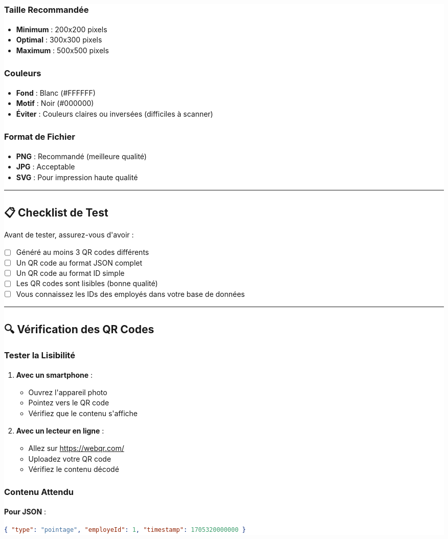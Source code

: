 ### Taille Recommandée

- **Minimum** : 200x200 pixels
- **Optimal** : 300x300 pixels
- **Maximum** : 500x500 pixels

### Couleurs

- **Fond** : Blanc (#FFFFFF)
- **Motif** : Noir (#000000)
- **Éviter** : Couleurs claires ou inversées (difficiles à scanner)

### Format de Fichier

- **PNG** : Recommandé (meilleure qualité)
- **JPG** : Acceptable
- **SVG** : Pour impression haute qualité

---

## 📋 Checklist de Test

Avant de tester, assurez-vous d'avoir :

- [ ] Généré au moins 3 QR codes différents
- [ ] Un QR code au format JSON complet
- [ ] Un QR code au format ID simple
- [ ] Les QR codes sont lisibles (bonne qualité)
- [ ] Vous connaissez les IDs des employés dans votre base de données

---

## 🔍 Vérification des QR Codes

### Tester la Lisibilité

1. **Avec un smartphone** :

   - Ouvrez l'appareil photo
   - Pointez vers le QR code
   - Vérifiez que le contenu s'affiche

2. **Avec un lecteur en ligne** :
   - Allez sur https://webqr.com/
   - Uploadez votre QR code
   - Vérifiez le contenu décodé

### Contenu Attendu

**Pour JSON** :

```json
{ "type": "pointage", "employeId": 1, "timestamp": 1705320000000 }
```
